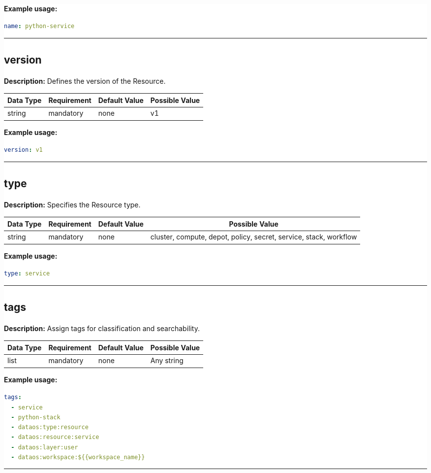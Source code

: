 **Example usage:**

```yaml
name: python-service
```

---

## version

**Description:** Defines the version of the Resource.

| Data Type | Requirement | Default Value | Possible Value |
| --- | --- | --- | --- |
| string | mandatory | none | v1 |

**Example usage:**

```yaml
version: v1
```

---

## type

**Description:** Specifies the Resource type.

| Data Type | Requirement | Default Value | Possible Value |
| --- | --- | --- | --- |
| string | mandatory | none | cluster, compute, depot, policy, secret, service, stack, workflow |

**Example usage:**

```yaml
type: service
```

---

## tags

**Description:** Assign tags for classification and searchability.

| Data Type | Requirement | Default Value | Possible Value |
| --- | --- | --- | --- |
| list | mandatory | none | Any string |

**Example usage:**

```yaml
tags:
  - service
  - python-stack
  - dataos:type:resource
  - dataos:resource:service
  - dataos:layer:user
  - dataos:workspace:${{workspace_name}}
```

---